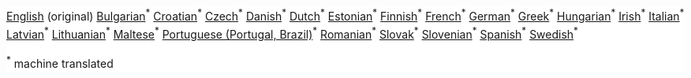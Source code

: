 [English](../en/CM-District-heating-potential-areas-user-defined-thresholds) (original) [Bulgarian](../bg/CM-District-heating-potential-areas-user-defined-thresholds)<sup>\*</sup> [Croatian](../hr/CM-District-heating-potential-areas-user-defined-thresholds)<sup>\*</sup> [Czech](../cs/CM-District-heating-potential-areas-user-defined-thresholds)<sup>\*</sup> [Danish](../da/CM-District-heating-potential-areas-user-defined-thresholds)<sup>\*</sup> [Dutch](../nl/CM-District-heating-potential-areas-user-defined-thresholds)<sup>\*</sup> [Estonian](../et/CM-District-heating-potential-areas-user-defined-thresholds)<sup>\*</sup> [Finnish](../fi/CM-District-heating-potential-areas-user-defined-thresholds)<sup>\*</sup> [French](../fr/CM-District-heating-potential-areas-user-defined-thresholds)<sup>\*</sup> [German](../de/CM-District-heating-potential-areas-user-defined-thresholds)<sup>\*</sup> [Greek](../el/CM-District-heating-potential-areas-user-defined-thresholds)<sup>\*</sup> [Hungarian](../hu/CM-District-heating-potential-areas-user-defined-thresholds)<sup>\*</sup> [Irish](../ga/CM-District-heating-potential-areas-user-defined-thresholds)<sup>\*</sup> [Italian](../it/CM-District-heating-potential-areas-user-defined-thresholds)<sup>\*</sup> [Latvian](../lv/CM-District-heating-potential-areas-user-defined-thresholds)<sup>\*</sup> [Lithuanian](../lt/CM-District-heating-potential-areas-user-defined-thresholds)<sup>\*</sup> [Maltese](../mt/CM-District-heating-potential-areas-user-defined-thresholds)<sup>\*</sup>  [Portuguese (Portugal, Brazil)](../pt/CM-District-heating-potential-areas-user-defined-thresholds)<sup>\*</sup> [Romanian](../ro/CM-District-heating-potential-areas-user-defined-thresholds)<sup>\*</sup> [Slovak](../sk/CM-District-heating-potential-areas-user-defined-thresholds)<sup>\*</sup> [Slovenian](../sl/CM-District-heating-potential-areas-user-defined-thresholds)<sup>\*</sup> [Spanish](../es/CM-District-heating-potential-areas-user-defined-thresholds)<sup>\*</sup> [Swedish](../sv/CM-District-heating-potential-areas-user-defined-thresholds)<sup>\*</sup> 

<sup>\*</sup> machine translated

